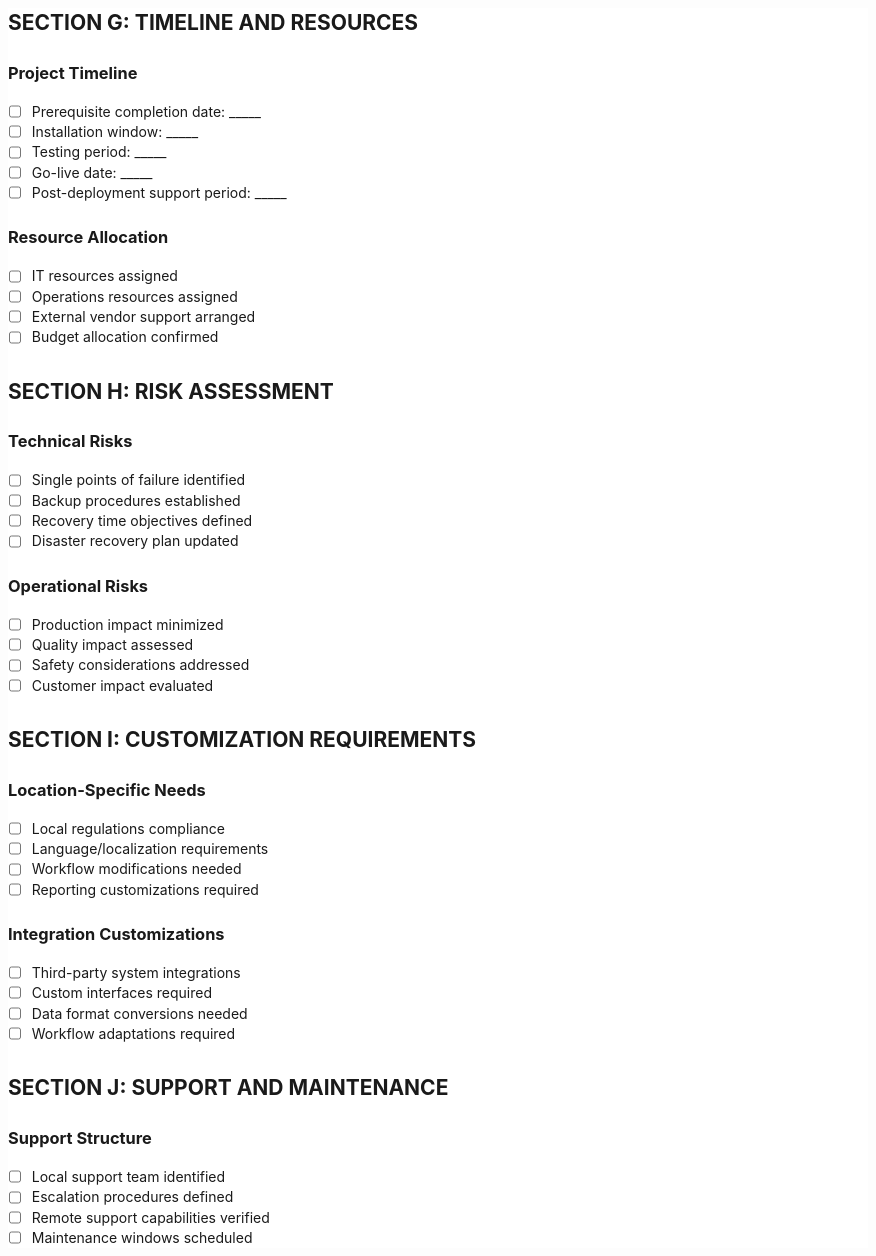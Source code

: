 ## SECTION G: TIMELINE AND RESOURCES
### Project Timeline
- [ ] Prerequisite completion date: _____
- [ ] Installation window: _____
- [ ] Testing period: _____
- [ ] Go-live date: _____
- [ ] Post-deployment support period: _____

### Resource Allocation
- [ ] IT resources assigned
- [ ] Operations resources assigned
- [ ] External vendor support arranged
- [ ] Budget allocation confirmed

## SECTION H: RISK ASSESSMENT
### Technical Risks
- [ ] Single points of failure identified
- [ ] Backup procedures established
- [ ] Recovery time objectives defined
- [ ] Disaster recovery plan updated

### Operational Risks
- [ ] Production impact minimized
- [ ] Quality impact assessed
- [ ] Safety considerations addressed
- [ ] Customer impact evaluated

## SECTION I: CUSTOMIZATION REQUIREMENTS
### Location-Specific Needs
- [ ] Local regulations compliance
- [ ] Language/localization requirements
- [ ] Workflow modifications needed
- [ ] Reporting customizations required

### Integration Customizations
- [ ] Third-party system integrations
- [ ] Custom interfaces required
- [ ] Data format conversions needed
- [ ] Workflow adaptations required

## SECTION J: SUPPORT AND MAINTENANCE
### Support Structure
- [ ] Local support team identified
- [ ] Escalation procedures defined
- [ ] Remote support capabilities verified
- [ ] Maintenance windows scheduled
